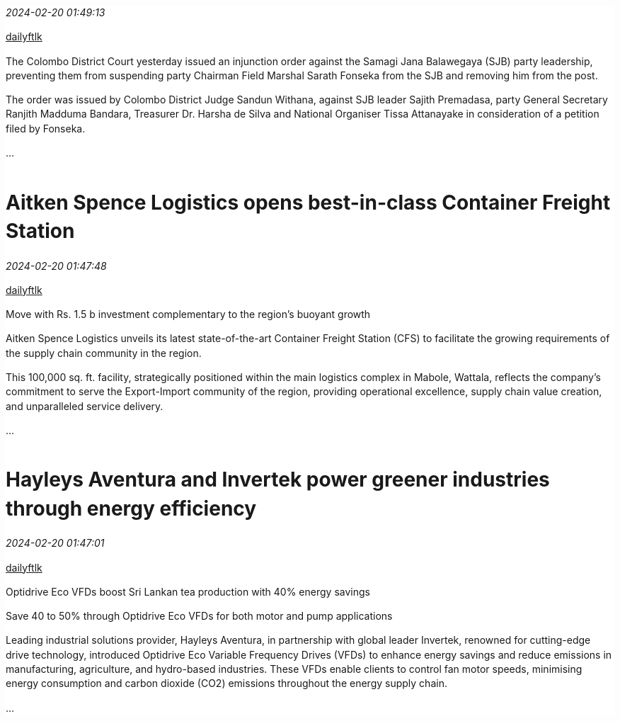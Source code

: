*2024-02-20 01:49:13*

[dailyftlk](https://www.ft.lk/news/SJB-rift-SF-receives-court-protection-from-suspension/56-758661)

The Colombo District Court yesterday issued an injunction order against the Samagi Jana Balawegaya (SJB) party leadership, preventing them from suspending party Chairman Field Marshal Sarath Fonseka from the SJB and removing him from the post.

The order was issued by Colombo District Judge Sandun Withana, against SJB leader Sajith Premadasa, party General Secretary Ranjith Madduma Bandara, Treasurer Dr. Harsha de Silva and National Organiser Tissa Attanayake in consideration of a petition filed by Fonseka.

...



# Aitken Spence Logistics opens best-in-class Container Freight Station

*2024-02-20 01:47:48*

[dailyftlk](https://www.ft.lk/business/Aitken-Spence-Logistics-opens-best-in-class-Container-Freight-Station/34-758660)

Move with Rs. 1.5 b investment complementary to the region’s buoyant growth

Aitken Spence Logistics unveils its latest state-of-the-art Container Freight Station (CFS) to facilitate the growing requirements of the supply chain community in the region.

This 100,000 sq. ft. facility, strategically positioned within the main logistics complex in Mabole, Wattala, reflects the company’s commitment to serve the Export-Import community of the region, providing operational excellence, supply chain value creation, and unparalleled service delivery.

...



# Hayleys Aventura and Invertek power greener industries through energy efficiency

*2024-02-20 01:47:01*

[dailyftlk](https://www.ft.lk/business/Hayleys-Aventura-and-Invertek-power-greener-industries-through-energy-efficiency/34-758659)

Optidrive Eco VFDs boost Sri Lankan tea production with 40% energy savings

Save 40 to 50% through Optidrive Eco VFDs for both motor and pump applications

Leading industrial solutions provider, Hayleys Aventura, in partnership with global leader Invertek, renowned for cutting-edge drive technology, introduced Optidrive Eco Variable Frequency Drives (VFDs) to enhance energy savings and reduce emissions in manufacturing, agriculture, and hydro-based industries. These VFDs enable clients to control fan motor speeds, minimising energy consumption and carbon dioxide (CO2) emissions throughout the energy supply chain.

...


